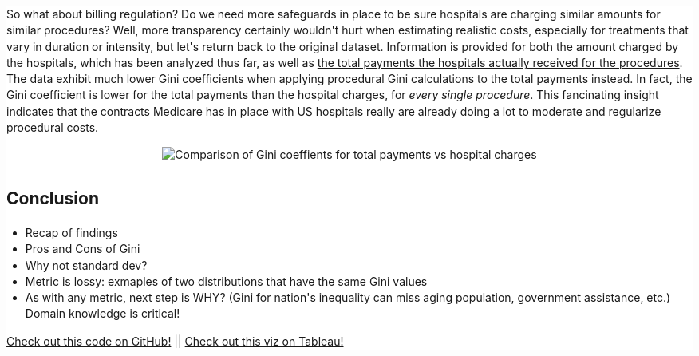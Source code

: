 So what about billing regulation?  Do we need more safeguards in place to be sure hospitals are charging similar amounts for similar procedures?  Well, more transparency certainly wouldn't hurt when estimating realistic costs, especially for treatments that vary in duration or intensity, but let's return back to the original dataset.  Information is provided for both the amount charged by the hospitals, which has been analyzed thus far, as well as [the total payments the hospitals actually received for the procedures][12].  The data exhibit much lower Gini coefficients when applying procedural Gini calculations to the total payments instead.  In fact, the Gini coefficient is lower for the total payments than the hospital charges, for *every single procedure*.  This fancinating insight indicates that the contracts Medicare has in place with US hospitals really are already doing a lot to moderate and regularize procedural costs.  

<center>
<img src="{{ site.urlimg }}gini_health.png" alt="Comparison of Gini coeffients for total payments vs hospital charges" width = "600">
</center> 


## Conclusion

- Recap of findings
- Pros and Cons of Gini
- Why not standard dev?
- Metric is lossy: exmaples of two distributions that have the same Gini values
- As with any metric, next step is WHY?  (Gini for nation's inequality can miss aging population, government assistance, etc.) 
Domain knowledge is critical!



[Check out this code on GitHub!](https://github.com/kimfetti/Blog/blob/master/planetary_birthday_problem.ipynb)  ||  [Check out this viz on Tableau!](https://public.tableau.com/profile/kimberly.fessel#!/vizhome/PlanetaryBirthdayProblem/Planets-50)

 [1]: https://en.wikipedia.org/wiki/Statistical_dispersion
 [2]: https://en.wikipedia.org/wiki/Gini_coefficient
 [3]: https://www.bbc.com/news/blogs-magazine-monitor-31847943
 [4]: https://docs.scipy.org/doc/scipy/reference/generated/scipy.integrate.quad.html
 [5]: https://en.wikipedia.org/wiki/Gini_coefficient#Definition
 [6]: https://en.wikipedia.org/wiki/Mean_absolute_difference#Relative_mean_absolute_difference
 [7]: https://www.statsdirect.com/help/default.htm#nonparametric_methods/gini.htm
 [8]: https://github.com/oliviaguest/gini/blob/master/gini.py
 [9]: https://www.ssa.gov/oact/babynames/limits.html
 [10]: https://www.npr.org/sections/health-shots/2015/03/30/396384911/why-are-more-baby-boys-born-than-girls
 [11]: https://www.cms.gov/Research-Statistics-Data-and-Systems/Statistics-Trends-and-Reports/Medicare-Provider-Charge-Data/Inpatient2017
 [12]: https://www.cms.gov/Research-Statistics-Data-and-Systems/Statistics-Trends-and-Reports/Medicare-Provider-Charge-Data/Downloads/Inpatient_Outpatient_FAQ.pdf

[^1]: The Gini coefficient is strictly non-negative, \\(G \geq 0\\), as long as the mean of the data is assumed positive.  Gini can theoretically be greater than one if some data values are negative, which occurs in the context of wealth if some people contribute to the population's wealth negatively in the form of debts owed.
[^2]: The Social Security Administration does not include names that are less popular than 5 babies per gender per state due to privacy reasons.  Five children for one given female name is the absolution minimum allowed by this regulation.
[^3]: Some diagnosis related groups (DRGs) in this dataset occur at as few as one hospital for the entire year.  I have filtered the dataset down to procedures that are documented by at least 50 hospitals to avoid high variance issues.